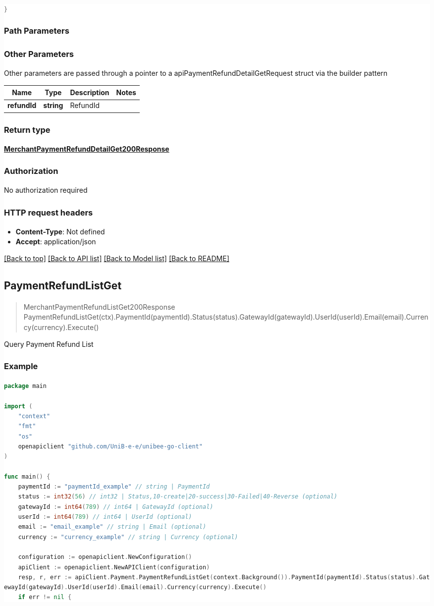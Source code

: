 ```go
}
```

### Path Parameters



### Other Parameters

Other parameters are passed through a pointer to a apiPaymentRefundDetailGetRequest struct via the builder pattern


Name | Type | Description  | Notes
------------- | ------------- | ------------- | -------------
 **refundId** | **string** | RefundId | 

### Return type

[**MerchantPaymentRefundDetailGet200Response**](MerchantPaymentRefundDetailGet200Response.md)

### Authorization

No authorization required

### HTTP request headers

- **Content-Type**: Not defined
- **Accept**: application/json

[[Back to top]](#) [[Back to API list]](../README.md#documentation-for-api-endpoints)
[[Back to Model list]](../README.md#documentation-for-models)
[[Back to README]](../README.md)


## PaymentRefundListGet

> MerchantPaymentRefundListGet200Response PaymentRefundListGet(ctx).PaymentId(paymentId).Status(status).GatewayId(gatewayId).UserId(userId).Email(email).Currency(currency).Execute()

Query Payment Refund List

### Example

```go
package main

import (
	"context"
	"fmt"
	"os"
	openapiclient "github.com/UniB-e-e/unibee-go-client"
)

func main() {
	paymentId := "paymentId_example" // string | PaymentId
	status := int32(56) // int32 | Status,10-create|20-success|30-Failed|40-Reverse (optional)
	gatewayId := int64(789) // int64 | GatewayId (optional)
	userId := int64(789) // int64 | UserId (optional)
	email := "email_example" // string | Email (optional)
	currency := "currency_example" // string | Currency (optional)

	configuration := openapiclient.NewConfiguration()
	apiClient := openapiclient.NewAPIClient(configuration)
	resp, r, err := apiClient.Payment.PaymentRefundListGet(context.Background()).PaymentId(paymentId).Status(status).GatewayId(gatewayId).UserId(userId).Email(email).Currency(currency).Execute()
	if err != nil {
```